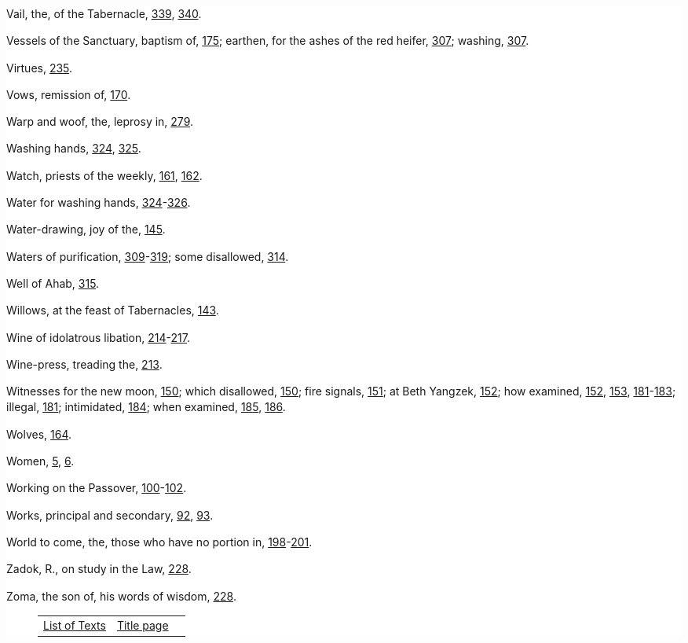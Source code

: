 Vail, the, of the Tabernacle, [339](../Treatise18_3#p339), [340](../Treatise18_4#p340).

Vessels of the Sanctuary, baptism of, [175](../Treatise9_3#p175); earthen, for the ashes of the red heifer, [307](../Treatise16_4#p307); washing, [307](../Treatise16_4#p307).

Virtues, [235](../Treatise12_5#p235).

Vows, remission of, [170](../Treatise9_1#p170).

Warp and woof, the, leprosy in, [279](../Treatise15_6#p279).

Washing hands, [324](../Treatise17_1#p324), [325](../Treatise17_1#p325).

Watch, priests of the weekly, [161](../Treatise8_2#p161), [162](../Treatise8_2#p162).

Water for washing hands, [324](../Treatise17_1#p324)\-[326](../Treatise17_2#p326).

Water-drawing, joy of the, [145](../Treatise6_4#p145).

Waters of purification, [309](../Treatise16_5#p309)\-[319](../Treatise16_11#p319); some disallowed, [314](../Treatise16_8#p314).

Well of Ahab, [315](../Treatise16_8#p315).

Willows, at the feast of Tabernacles, [143](../Treatise6_3#p143).

Wine of idolatrous libation, [214](../Treatise11_4#p214)\-[217](../Treatise11_5#p217).

Wine-press, treading the, [213](../Treatise11_4#p213).

Witnesses for the new moon, [150](../Treatise7_1#p150); which disallowed, [150](../Treatise7_1#p150); fire signals, [151](../Treatise7_1#p151); at Beth Yangzek, [152](../Treatise7_2#p152); how examined, [152](../Treatise7_2#p152), [153](../Treatise7_2#p153), [181](../Treatise10_3#p181)\-[183](../Treatise10_3#p183); illegal, [181](../Treatise10_3#p181); intimidated, [184](../Treatise10_4#p184); when examined, [185](../Treatise10_4#p185), [186](../Treatise10_5#p186).

Wolves, [164](../Treatise8_3#p164).

Women, [5](../Introduction_1#p5), [6](../Introduction_1#p6).

Working on the Passover, [100](../Treatise4_3#p100)\-[102](../Treatise4_4#p102).

Works, principal and secondary, [92](../Treatise3_7#p92), [93](../Treatise3_8#p93).

World to come, the, those who have no portion in, [198](../Treatise10_9#p198)\-[201](../Treatise10_10#p201).

Zadok, R., on study in the Law, [228](../Treatise12_4#p228).

Zoma, the son of, his words of wisdom, [228](../Treatise12_4#p228).

<figure class="table chapter-navigator">
  <table>
    <tbody>
      <tr>
        <td>
        <a href="/en/book/Judaism/The_Talmud/Appendix_List_Texts">
          <span class="mdi mdi-arrow-left-drop-circle"></span><span class="pl-2">List of Texts</span>
        </a>
        </td>
        <td>
        <a href="/en/book/Judaism/The_Talmud">
          <span class="mdi mdi-book-open-variant"></span><span class="pl-2">Title page</span>
        </a>
        </td>
        <td>
        </td>
      </tr>
    </tbody>
  </table>
</figure>
